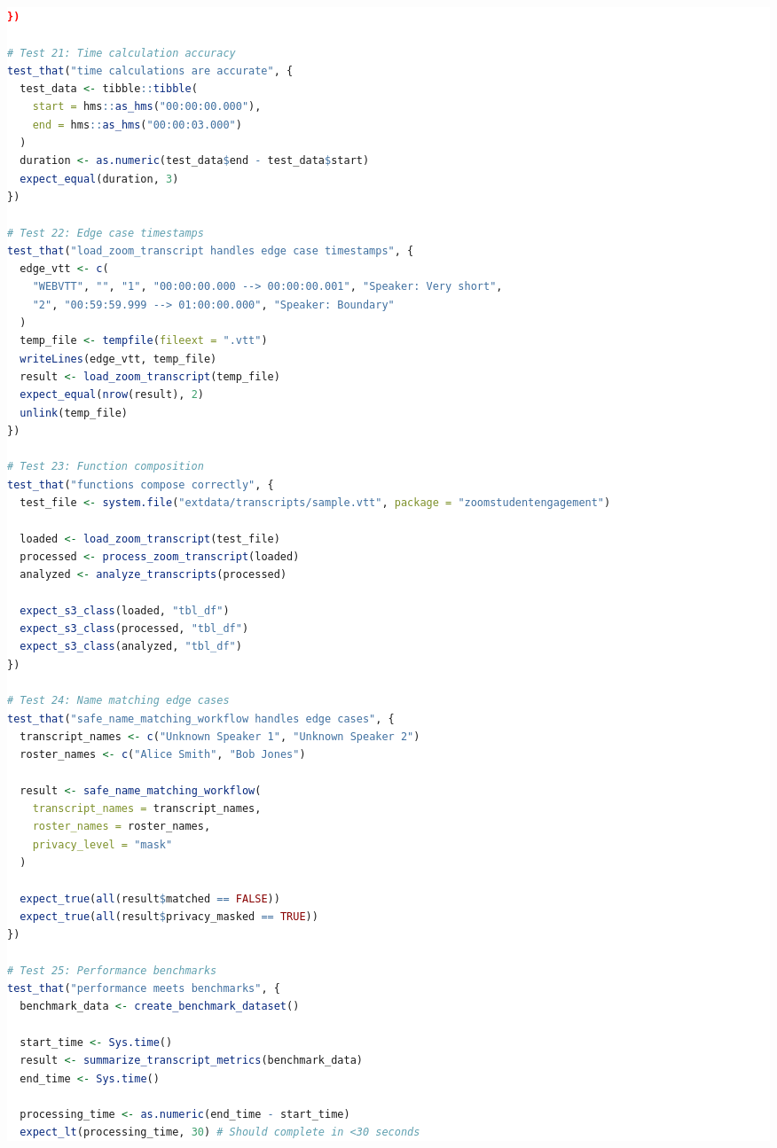 ```r
})

# Test 21: Time calculation accuracy
test_that("time calculations are accurate", {
  test_data <- tibble::tibble(
    start = hms::as_hms("00:00:00.000"),
    end = hms::as_hms("00:00:03.000")
  )
  duration <- as.numeric(test_data$end - test_data$start)
  expect_equal(duration, 3)
})

# Test 22: Edge case timestamps
test_that("load_zoom_transcript handles edge case timestamps", {
  edge_vtt <- c(
    "WEBVTT", "", "1", "00:00:00.000 --> 00:00:00.001", "Speaker: Very short",
    "2", "00:59:59.999 --> 01:00:00.000", "Speaker: Boundary"
  )
  temp_file <- tempfile(fileext = ".vtt")
  writeLines(edge_vtt, temp_file)
  result <- load_zoom_transcript(temp_file)
  expect_equal(nrow(result), 2)
  unlink(temp_file)
})

# Test 23: Function composition
test_that("functions compose correctly", {
  test_file <- system.file("extdata/transcripts/sample.vtt", package = "zoomstudentengagement")
  
  loaded <- load_zoom_transcript(test_file)
  processed <- process_zoom_transcript(loaded)
  analyzed <- analyze_transcripts(processed)
  
  expect_s3_class(loaded, "tbl_df")
  expect_s3_class(processed, "tbl_df")
  expect_s3_class(analyzed, "tbl_df")
})

# Test 24: Name matching edge cases
test_that("safe_name_matching_workflow handles edge cases", {
  transcript_names <- c("Unknown Speaker 1", "Unknown Speaker 2")
  roster_names <- c("Alice Smith", "Bob Jones")
  
  result <- safe_name_matching_workflow(
    transcript_names = transcript_names,
    roster_names = roster_names,
    privacy_level = "mask"
  )
  
  expect_true(all(result$matched == FALSE))
  expect_true(all(result$privacy_masked == TRUE))
})

# Test 25: Performance benchmarks
test_that("performance meets benchmarks", {
  benchmark_data <- create_benchmark_dataset()
  
  start_time <- Sys.time()
  result <- summarize_transcript_metrics(benchmark_data)
  end_time <- Sys.time()
  
  processing_time <- as.numeric(end_time - start_time)
  expect_lt(processing_time, 30) # Should complete in <30 seconds
```